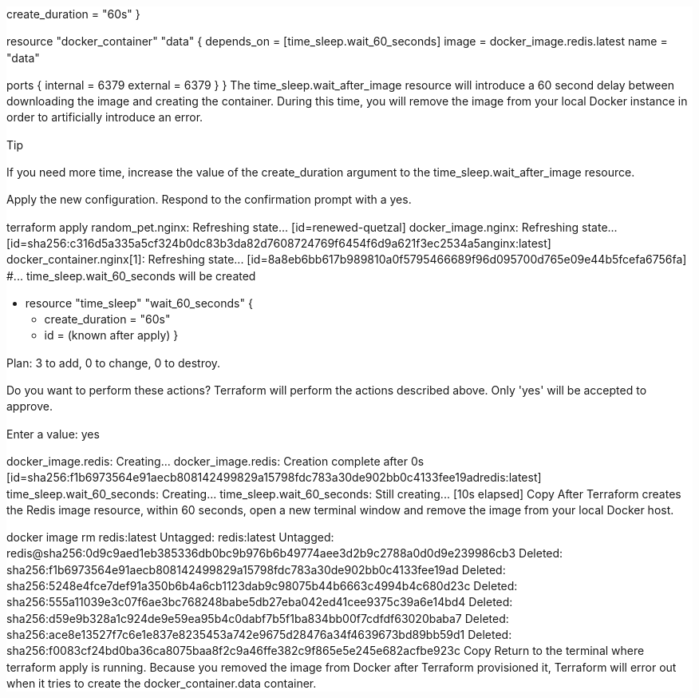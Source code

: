   create_duration = "60s"
}

resource "docker_container" "data" {
  depends_on = [time_sleep.wait_60_seconds]
  image      = docker_image.redis.latest
  name       = "data"

  ports {
    internal = 6379
    external = 6379
  }
}
The time_sleep.wait_after_image resource will introduce a 60 second delay between downloading the image and creating the container. During this time, you will remove the image from your local Docker instance in order to artificially introduce an error.

Tip

If you need more time, increase the value of the create_duration argument to the time_sleep.wait_after_image resource.

Apply the new configuration. Respond to the confirmation prompt with a yes.

 terraform apply
random_pet.nginx: Refreshing state... [id=renewed-quetzal]
docker_image.nginx: Refreshing state... [id=sha256:c316d5a335a5cf324b0dc83b3da82d7608724769f6454f6d9a621f3ec2534a5anginx:latest]
docker_container.nginx[1]: Refreshing state... [id=8a8eb6bb617b989810a0f5795466689f96d095700d765e09e44b5fcefa6756fa]
#...
   time_sleep.wait_60_seconds will be created
  + resource "time_sleep" "wait_60_seconds" {
      + create_duration = "60s"
      + id              = (known after apply)
    }

Plan: 3 to add, 0 to change, 0 to destroy.

Do you want to perform these actions?
  Terraform will perform the actions described above.
  Only 'yes' will be accepted to approve.

  Enter a value: yes

docker_image.redis: Creating...
docker_image.redis: Creation complete after 0s [id=sha256:f1b6973564e91aecb808142499829a15798fdc783a30de902bb0c4133fee19adredis:latest]
time_sleep.wait_60_seconds: Creating...
time_sleep.wait_60_seconds: Still creating... [10s elapsed]
Copy
After Terraform creates the Redis image resource, within 60 seconds, open a new terminal window and remove the image from your local Docker host.

 docker image rm redis:latest
Untagged: redis:latest
Untagged: redis@sha256:0d9c9aed1eb385336db0bc9b976b6b49774aee3d2b9c2788a0d0d9e239986cb3
Deleted: sha256:f1b6973564e91aecb808142499829a15798fdc783a30de902bb0c4133fee19ad
Deleted: sha256:5248e4fce7def91a350b6b4a6cb1123dab9c98075b44b6663c4994b4c680d23c
Deleted: sha256:555a11039e3c07f6ae3bc768248babe5db27eba042ed41cee9375c39a6e14bd4
Deleted: sha256:d59e9b328a1c924de9e59ea95b4c0dabf7b5f1ba834bb00f7cdfdf63020baba7
Deleted: sha256:ace8e13527f7c6e1e837e8235453a742e9675d28476a34f4639673bd89bb59d1
Deleted: sha256:f0083cf24bd0ba36ca8075baa8f2c9a46ffe382c9f865e5e245e682acfbe923c
Copy
Return to the terminal where terraform apply is running. Because you removed the image from Docker after Terraform provisioned it, Terraform will error out when it tries to create the docker_container.data container.
